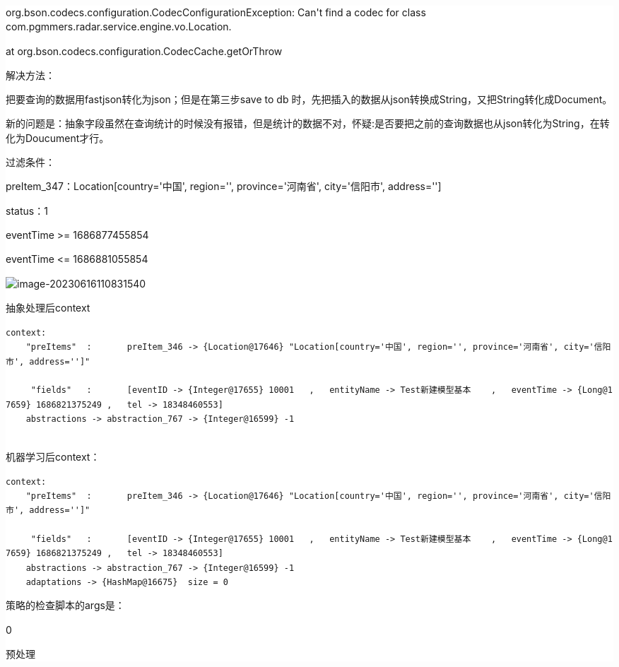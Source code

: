 org.bson.codecs.configuration.CodecConfigurationException: Can't find a codec for class com.pgmmers.radar.service.engine.vo.Location.

at org.bson.codecs.configuration.CodecCache.getOrThrow

解决方法：

把要查询的数据用fastjson转化为json；但是在第三步save to db 时，先把插入的数据从json转换成String，又把String转化成Document。

新的问题是：抽象字段虽然在查询统计的时候没有报错，但是统计的数据不对，怀疑:是否要把之前的查询数据也从json转化为String，在转化为Doucument才行。



过滤条件：

preItem_347：Location[country='中国', region='', province='河南省', city='信阳市', address='']

status：1

eventTime >=  1686877455854

eventTime <=  1686881055854



![image-20230616110831540](C:\Users\admin\AppData\Roaming\Typora\typora-user-images\image-20230616110831540.png)





抽象处理后context

```
context:
	"preItems"	:		preItem_346 -> {Location@17646} "Location[country='中国', region='', province='河南省', city='信阳市', address='']"
	
	 "fields"	:		[eventID -> {Integer@17655} 10001	,	entityName -> Test新建模型基本	,	eventTime -> {Long@17659} 1686821375249	,	tel -> 18348460553]
	abstractions -> abstraction_767 -> {Integer@16599} -1
	
```

机器学习后context：

```
context:
	"preItems"	:		preItem_346 -> {Location@17646} "Location[country='中国', region='', province='河南省', city='信阳市', address='']"
	
	 "fields"	:		[eventID -> {Integer@17655} 10001	,	entityName -> Test新建模型基本	,	eventTime -> {Long@17659} 1686821375249	,	tel -> 18348460553]
	abstractions -> abstraction_767 -> {Integer@16599} -1
	adaptations -> {HashMap@16675}  size = 0
```

策略的检查脚本的args是：

0

预处理
